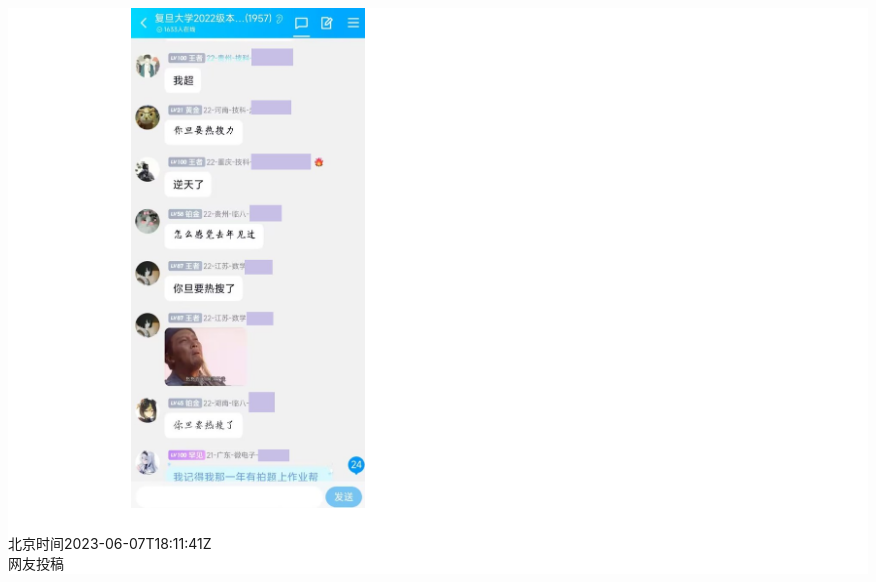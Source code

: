 <img src='/temp/image/2023/t-Month-6/1666460113782165505_3.jpg' width='480' height='500'><br><br>北京时间2023-06-07T18:11:41Z<br>网友投稿